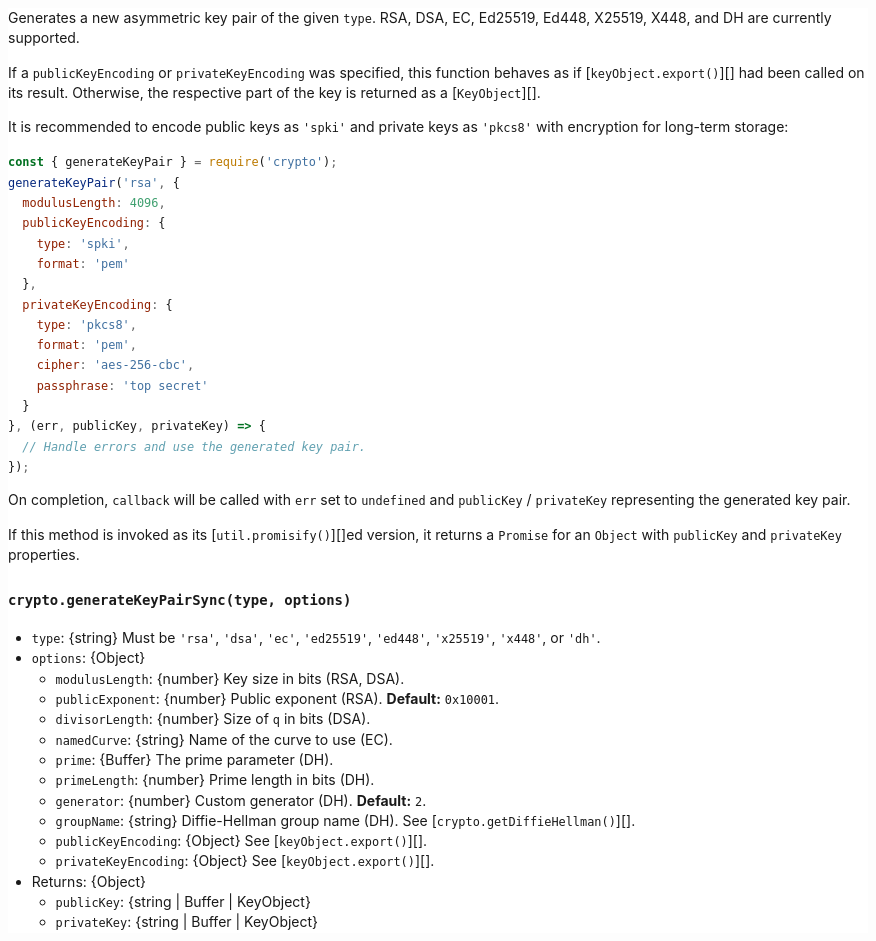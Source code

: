Generates a new asymmetric key pair of the given `type`. RSA, DSA, EC, Ed25519, Ed448, X25519, X448, and DH are currently supported.

If a `publicKeyEncoding` or `privateKeyEncoding` was specified, this function behaves as if [`keyObject.export()`][] had been called on its result. Otherwise, the respective part of the key is returned as a [`KeyObject`][].

It is recommended to encode public keys as `'spki'` and private keys as `'pkcs8'` with encryption for long-term storage:

```js
const { generateKeyPair } = require('crypto');
generateKeyPair('rsa', {
  modulusLength: 4096,
  publicKeyEncoding: {
    type: 'spki',
    format: 'pem'
  },
  privateKeyEncoding: {
    type: 'pkcs8',
    format: 'pem',
    cipher: 'aes-256-cbc',
    passphrase: 'top secret'
  }
}, (err, publicKey, privateKey) => {
  // Handle errors and use the generated key pair.
});
```

On completion, `callback` will be called with `err` set to `undefined` and `publicKey` / `privateKey` representing the generated key pair.

If this method is invoked as its [`util.promisify()`][]ed version, it returns a `Promise` for an `Object` with `publicKey` and `privateKey` properties.

### `crypto.generateKeyPairSync(type, options)`


* `type`: {string} Must be `'rsa'`, `'dsa'`, `'ec'`, `'ed25519'`, `'ed448'`, `'x25519'`, `'x448'`, or `'dh'`.
* `options`: {Object}
  * `modulusLength`: {number} Key size in bits (RSA, DSA).
  * `publicExponent`: {number} Public exponent (RSA). **Default:** `0x10001`.
  * `divisorLength`: {number} Size of `q` in bits (DSA).
  * `namedCurve`: {string} Name of the curve to use (EC).
  * `prime`: {Buffer} The prime parameter (DH).
  * `primeLength`: {number} Prime length in bits (DH).
  * `generator`: {number} Custom generator (DH). **Default:** `2`.
  * `groupName`: {string} Diffie-Hellman group name (DH). See [`crypto.getDiffieHellman()`][].
  * `publicKeyEncoding`: {Object} See [`keyObject.export()`][].
  * `privateKeyEncoding`: {Object} See [`keyObject.export()`][].
* Returns: {Object}
  * `publicKey`: {string | Buffer | KeyObject}
  * `privateKey`: {string | Buffer | KeyObject}
